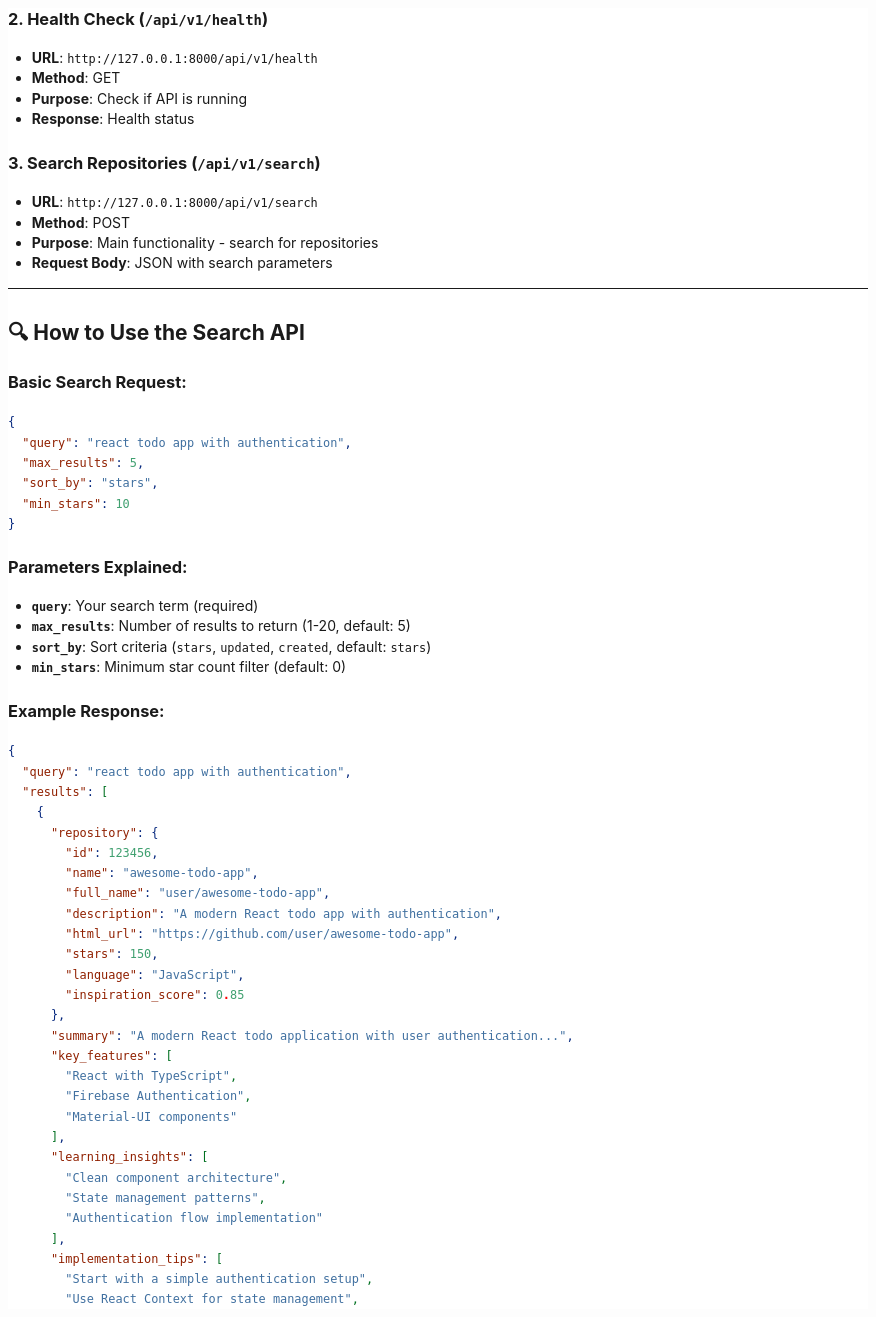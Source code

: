 ### **2. Health Check (`/api/v1/health`)**
- **URL**: `http://127.0.0.1:8000/api/v1/health`
- **Method**: GET
- **Purpose**: Check if API is running
- **Response**: Health status

### **3. Search Repositories (`/api/v1/search`)**
- **URL**: `http://127.0.0.1:8000/api/v1/search`
- **Method**: POST
- **Purpose**: Main functionality - search for repositories
- **Request Body**: JSON with search parameters

---

## 🔍 **How to Use the Search API**

### **Basic Search Request:**
```json
{
  "query": "react todo app with authentication",
  "max_results": 5,
  "sort_by": "stars",
  "min_stars": 10
}
```

### **Parameters Explained:**
- **`query`**: Your search term (required)
- **`max_results`**: Number of results to return (1-20, default: 5)
- **`sort_by`**: Sort criteria (`stars`, `updated`, `created`, default: `stars`)
- **`min_stars`**: Minimum star count filter (default: 0)

### **Example Response:**
```json
{
  "query": "react todo app with authentication",
  "results": [
    {
      "repository": {
        "id": 123456,
        "name": "awesome-todo-app",
        "full_name": "user/awesome-todo-app",
        "description": "A modern React todo app with authentication",
        "html_url": "https://github.com/user/awesome-todo-app",
        "stars": 150,
        "language": "JavaScript",
        "inspiration_score": 0.85
      },
      "summary": "A modern React todo application with user authentication...",
      "key_features": [
        "React with TypeScript",
        "Firebase Authentication",
        "Material-UI components"
      ],
      "learning_insights": [
        "Clean component architecture",
        "State management patterns",
        "Authentication flow implementation"
      ],
      "implementation_tips": [
        "Start with a simple authentication setup",
        "Use React Context for state management",
```